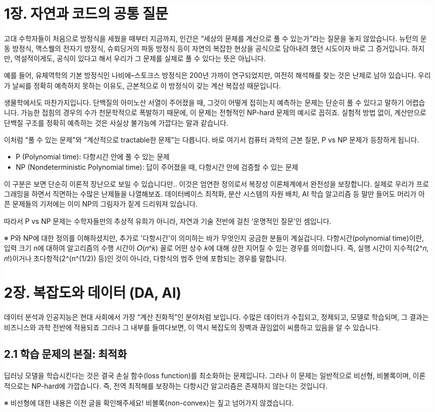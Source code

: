 # 1장. 자연과 코드의 공통 질문

고대 수학자들이 처음으로 방정식을 세웠을 때부터 지금까지, 
인간은 “세상의 문제를 계산으로 풀 수 있는가”라는 질문을 놓지 않았습니다.
뉴턴의 운동 방정식, 맥스웰의 전자기 방정식, 슈뢰딩거의 파동 방정식 등이 자연의 복잡한 현상을 공식으로 담아내려 했던 시도이자 바로 그 증거입니다.
하지만, 역설적이게도, 공식이 있다고 해서 우리가 그 문제를 실제로 풀 수 있다는 뜻은 아닙니다.

예를 들어, 유체역학의 기본 방정식인 나비에–스토크스 방정식은 200년 가까이 연구되었지만,
여전히 해석해를 찾는 것은 난제로 남아 있습니다.
우리가 날씨를 정확히 예측하지 못하는 이유도, 근본적으로 이 방정식이 갖는 계산 복잡성 때문입니다.

생물학에서도 마찬가지입니다.
단백질의 아미노산 서열이 주어졌을 때, 
그것이 어떻게 접히는지 예측하는 문제는 단순히 풀 수 있다고 말하기 어렵습니다.
가능한 접힘의 경우의 수가 천문학적으로 폭발하기 때문에, 
이 문제는 전형적인 NP-hard 문제의 예시로 꼽히죠.
실험적 방법 없이, 계산만으로 단백질 구조를 정확히 예측하는 것은 사실상 불가능에 가깝다는 말과 같습니다.

이처럼 “풀 수 있는 문제”와 “계산적으로 tractable한 문제”는 다릅니다.
바로 여기서 컴퓨터 과학의 근본 질문, P vs NP 문제가 등장하게 됩니다.

* P (Polynomial time): 다항시간 안에 풀 수 있는 문제
* NP (Nondeterministic Polynomial time): 답이 주어졌을 때, 다항시간 안에 검증할 수 있는 문제

이 구분은 보면 단순히 이론적 장난으로 보일 수 있습니다만..
이것은 엄연한 정의로서 복장성 이론체계에서 완전성을 보장합니다.
실제로 우리가 프로그래밍을 하면서 직면하는 수많은 난제들을 나열해보죠.
데이터베이스 최적화, 분산 시스템의 자원 배치, AI 학습 알고리즘 등
말만 들어도 머리가 아픈 문제들의 기저에는 이미 NP의 그림자가 짙게 드리워져 있습니다.

따라서 P vs NP 문제는 수학자들만의 추상적 유희가 아니라, 
자연과 기술 전반에 걸친 ‘운명적인 질문’인 셈입니다.

※ P와 NP에 대한 정의를 이해하셨지만, 추가로 '다항시간'이 의미하는 바가 무엇인지 궁금한 분들이 계실겁니다.
다항시간(polynomial time)이란, 입력 크기 n에 대하여 알고리즘의 수행 시간이 𝑂(𝑛^𝑘) 꼴로 
어떤 상수 𝑘에 대해 상한 지어질 수 있는 경우를 의미합니다. 
즉, 실행 시간이 지수적(2^𝑛, 𝑛!)이거나 초다항적(2^(n^(1/2)) 등)인 것이 아니라, 
다항식의 범주 안에 포함되는 경우를 말합니다.

# 2장. 복잡도와 데이터 (DA, AI)

데이터 분석과 인공지능은 현대 사회에서 가장 “계산 친화적”인 분야처럼 보입니다.
수많은 데이터가 수집되고, 정제되고, 모델로 학습되며, 그 결과는 비즈니스와 과학 전반에 적용되죠
그러나 그 내부를 들여다보면, 이 역시 복잡도의 장벽과 끊임없이 씨름하고 있음을 알 수 있습니다.

## 2.1 학습 문제의 본질: 최적화

딥러닝 모델을 학습시킨다는 것은 결국 손실 함수(loss function)를 최소화하는 문제입니다.
그러나 이 문제는 일반적으로 비선형, 비볼록이며, 이론적으로는 NP-hard에 가깝습니다.
즉, 전역 최적해를 보장하는 다항시간 알고리즘은 존재하지 않는다는 것입니다.

※ 비선형에 대한 내용은 이전 글을 확인해주세요! 비볼록(non-convex)는 짚고 넘어가지 않겠습니다.
